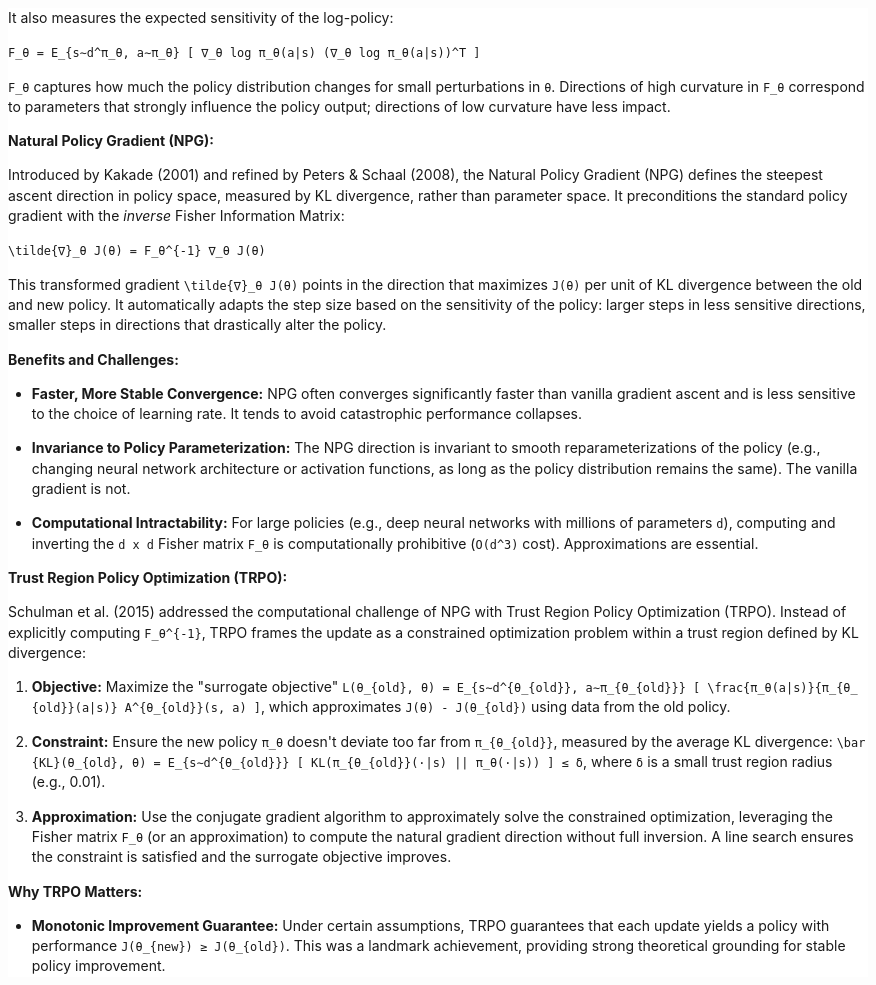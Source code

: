 It also measures the expected sensitivity of the log-policy:

`F_θ = E_{s∼d^π_θ, a∼π_θ} [ ∇_θ log π_θ(a|s) (∇_θ log π_θ(a|s))^T ]`

`F_θ` captures how much the policy distribution changes for small perturbations in `θ`. Directions of high curvature in `F_θ` correspond to parameters that strongly influence the policy output; directions of low curvature have less impact.

**Natural Policy Gradient (NPG):**

Introduced by Kakade (2001) and refined by Peters & Schaal (2008), the Natural Policy Gradient (NPG) defines the steepest ascent direction in policy space, measured by KL divergence, rather than parameter space. It preconditions the standard policy gradient with the *inverse* Fisher Information Matrix:

`\tilde{∇}_θ J(θ) = F_θ^{-1} ∇_θ J(θ)`

This transformed gradient `\tilde{∇}_θ J(θ)` points in the direction that maximizes `J(θ)` per unit of KL divergence between the old and new policy. It automatically adapts the step size based on the sensitivity of the policy: larger steps in less sensitive directions, smaller steps in directions that drastically alter the policy.

**Benefits and Challenges:**

*   **Faster, More Stable Convergence:** NPG often converges significantly faster than vanilla gradient ascent and is less sensitive to the choice of learning rate. It tends to avoid catastrophic performance collapses.

*   **Invariance to Policy Parameterization:** The NPG direction is invariant to smooth reparameterizations of the policy (e.g., changing neural network architecture or activation functions, as long as the policy distribution remains the same). The vanilla gradient is not.

*   **Computational Intractability:** For large policies (e.g., deep neural networks with millions of parameters `d`), computing and inverting the `d x d` Fisher matrix `F_θ` is computationally prohibitive (`O(d^3)` cost). Approximations are essential.

**Trust Region Policy Optimization (TRPO):**

Schulman et al. (2015) addressed the computational challenge of NPG with Trust Region Policy Optimization (TRPO). Instead of explicitly computing `F_θ^{-1}`, TRPO frames the update as a constrained optimization problem within a trust region defined by KL divergence:

1.  **Objective:** Maximize the "surrogate objective" `L(θ_{old}, θ) = E_{s∼d^{θ_{old}}, a∼π_{θ_{old}}} [ \frac{π_θ(a|s)}{π_{θ_{old}}(a|s)} A^{θ_{old}}(s, a) ]`, which approximates `J(θ) - J(θ_{old})` using data from the old policy.

2.  **Constraint:** Ensure the new policy `π_θ` doesn't deviate too far from `π_{θ_{old}}`, measured by the average KL divergence: `\bar{KL}(θ_{old}, θ) = E_{s∼d^{θ_{old}}} [ KL(π_{θ_{old}}(·|s) || π_θ(·|s)) ] ≤ δ`, where `δ` is a small trust region radius (e.g., 0.01).

3.  **Approximation:** Use the conjugate gradient algorithm to approximately solve the constrained optimization, leveraging the Fisher matrix `F_θ` (or an approximation) to compute the natural gradient direction without full inversion. A line search ensures the constraint is satisfied and the surrogate objective improves.

**Why TRPO Matters:**

*   **Monotonic Improvement Guarantee:** Under certain assumptions, TRPO guarantees that each update yields a policy with performance `J(θ_{new}) ≥ J(θ_{old})`. This was a landmark achievement, providing strong theoretical grounding for stable policy improvement.
